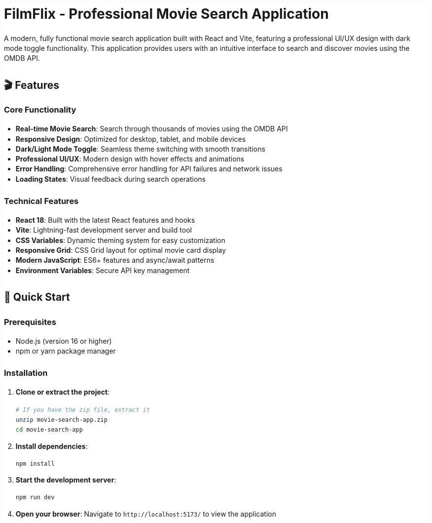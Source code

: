 # FilmFlix - Professional Movie Search Application

A modern, fully functional movie search application built with React and Vite, featuring a professional UI/UX design with dark mode toggle functionality. This application provides users with an intuitive interface to search and discover movies using the OMDB API.

## 🎬 Features

### Core Functionality
- **Real-time Movie Search**: Search through thousands of movies using the OMDB API
- **Responsive Design**: Optimized for desktop, tablet, and mobile devices
- **Dark/Light Mode Toggle**: Seamless theme switching with smooth transitions
- **Professional UI/UX**: Modern design with hover effects and animations
- **Error Handling**: Comprehensive error handling for API failures and network issues
- **Loading States**: Visual feedback during search operations

### Technical Features
- **React 18**: Built with the latest React features and hooks
- **Vite**: Lightning-fast development server and build tool
- **CSS Variables**: Dynamic theming system for easy customization
- **Responsive Grid**: CSS Grid layout for optimal movie card display
- **Modern JavaScript**: ES6+ features and async/await patterns
- **Environment Variables**: Secure API key management

## 🚀 Quick Start

### Prerequisites
- Node.js (version 16 or higher)
- npm or yarn package manager

### Installation

1. **Clone or extract the project**:
   ```bash
   # If you have the zip file, extract it
   unzip movie-search-app.zip
   cd movie-search-app
   ```

2. **Install dependencies**:
   ```bash
   npm install
   ```

3. **Start the development server**:
   ```bash
   npm run dev
   ```

4. **Open your browser**:
   Navigate to `http://localhost:5173/` to view the application
